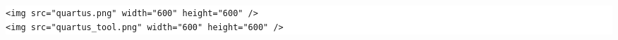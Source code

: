     <img src="quartus.png" width="600" height="600" />
    <img src="quartus_tool.png" width="600" height="600" />
</p>